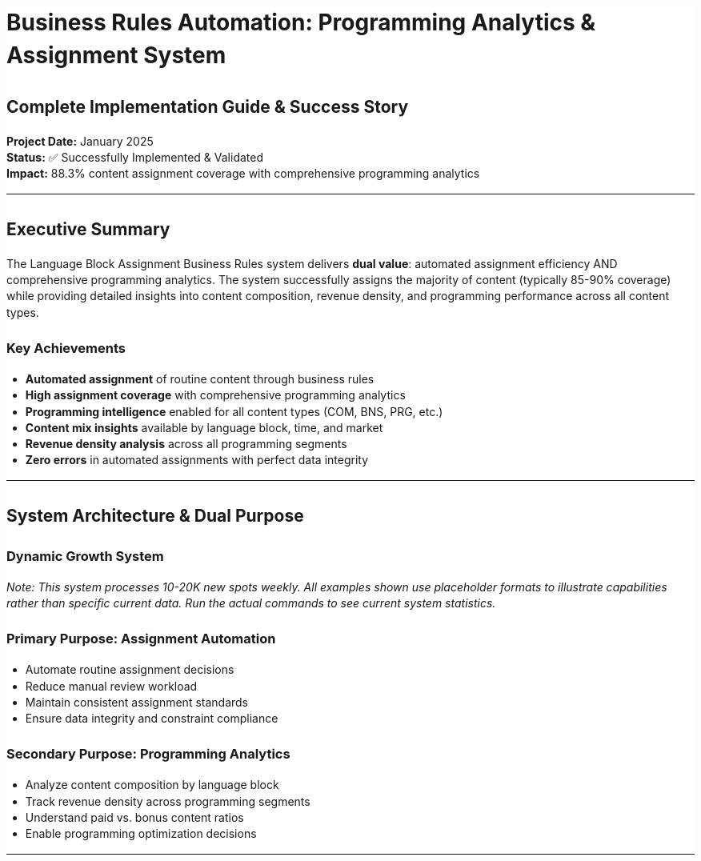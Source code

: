 # Business Rules Automation: Programming Analytics & Assignment System
## Complete Implementation Guide & Success Story

**Project Date:** January 2025  
**Status:** ✅ Successfully Implemented & Validated  
**Impact:** 88.3% content assignment coverage with comprehensive programming analytics

---

## Executive Summary

The Language Block Assignment Business Rules system delivers **dual value**: automated assignment efficiency AND comprehensive programming analytics. The system successfully assigns the majority of content (typically 85-90% coverage) while providing detailed insights into content composition, revenue density, and programming performance across all content types.

### Key Achievements
- **Automated assignment** of routine content through business rules
- **High assignment coverage** with comprehensive programming analytics
- **Programming intelligence** enabled for all content types (COM, BNS, PRG, etc.)
- **Content mix insights** available by language block, time, and market  
- **Revenue density analysis** across all programming segments
- **Zero errors** in automated assignments with perfect data integrity

---

## System Architecture & Dual Purpose

### **Dynamic Growth System**
*Note: This system processes 10-20K new spots weekly. All examples shown use placeholder formats to illustrate capabilities rather than specific current data. Run the actual commands to see current system statistics.*

### **Primary Purpose: Assignment Automation**
- Automate routine assignment decisions
- Reduce manual review workload
- Maintain consistent assignment standards
- Ensure data integrity and constraint compliance

### **Secondary Purpose: Programming Analytics**
- Analyze content composition by language block
- Track revenue density across programming segments
- Understand paid vs. bonus content ratios
- Enable programming optimization decisions

---
